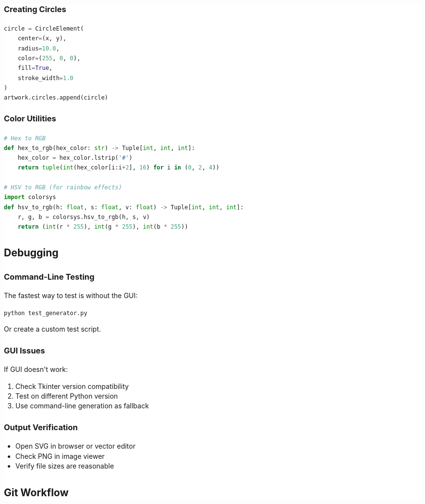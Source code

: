 ### Creating Circles

```python
circle = CircleElement(
    center=(x, y),
    radius=10.0,
    color=(255, 0, 0),
    fill=True,
    stroke_width=1.0
)
artwork.circles.append(circle)
```

### Color Utilities

```python
# Hex to RGB
def hex_to_rgb(hex_color: str) -> Tuple[int, int, int]:
    hex_color = hex_color.lstrip('#')
    return tuple(int(hex_color[i:i+2], 16) for i in (0, 2, 4))

# HSV to RGB (for rainbow effects)
import colorsys
def hsv_to_rgb(h: float, s: float, v: float) -> Tuple[int, int, int]:
    r, g, b = colorsys.hsv_to_rgb(h, s, v)
    return (int(r * 255), int(g * 255), int(b * 255))
```

## Debugging

### Command-Line Testing
The fastest way to test is without the GUI:

```python
python test_generator.py
```

Or create a custom test script.

### GUI Issues
If GUI doesn't work:
1. Check Tkinter version compatibility
2. Test on different Python version
3. Use command-line generation as fallback

### Output Verification
- Open SVG in browser or vector editor
- Check PNG in image viewer
- Verify file sizes are reasonable

## Git Workflow
